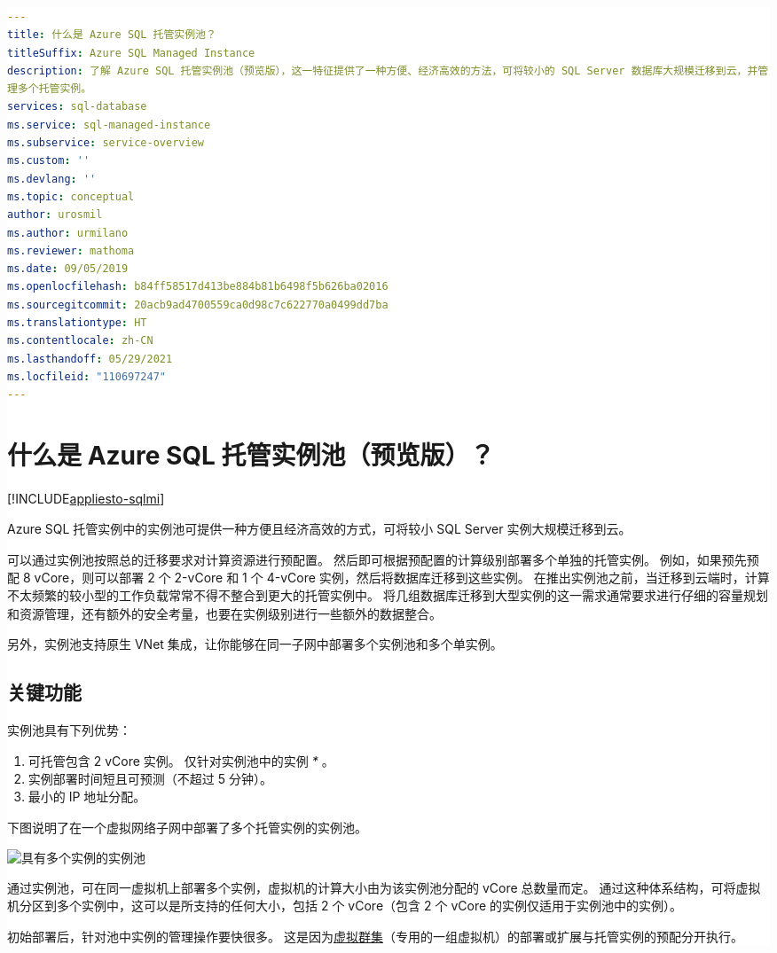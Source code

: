 ```yaml
---
title: 什么是 Azure SQL 托管实例池？
titleSuffix: Azure SQL Managed Instance
description: 了解 Azure SQL 托管实例池（预览版），这一特征提供了一种方便、经济高效的方法，可将较小的 SQL Server 数据库大规模迁移到云，并管理多个托管实例。
services: sql-database
ms.service: sql-managed-instance
ms.subservice: service-overview
ms.custom: ''
ms.devlang: ''
ms.topic: conceptual
author: urosmil
ms.author: urmilano
ms.reviewer: mathoma
ms.date: 09/05/2019
ms.openlocfilehash: b84ff58517d413be884b81b6498f5b626ba02016
ms.sourcegitcommit: 20acb9ad4700559ca0d98c7c622770a0499dd7ba
ms.translationtype: HT
ms.contentlocale: zh-CN
ms.lasthandoff: 05/29/2021
ms.locfileid: "110697247"
---
```

# <a name="what-is-an-azure-sql-managed-instance-pool-preview"></a>什么是 Azure SQL 托管实例池（预览版）？
[!INCLUDE[appliesto-sqlmi](../includes/appliesto-sqlmi.md)]

Azure SQL 托管实例中的实例池可提供一种方便且经济高效的方式，可将较小 SQL Server 实例大规模迁移到云。

可以通过实例池按照总的迁移要求对计算资源进行预配置。 然后即可根据预配置的计算级别部署多个单独的托管实例。 例如，如果预先预配 8 vCore，则可以部署 2 个 2-vCore 和 1 个 4-vCore 实例，然后将数据库迁移到这些实例。 在推出实例池之前，当迁移到云端时，计算不太频繁的较小型的工作负载常常不得不整合到更大的托管实例中。 将几组数据库迁移到大型实例的这一需求通常要求进行仔细的容量规划和资源管理，还有额外的安全考量，也要在实例级别进行一些额外的数据整合。

另外，实例池支持原生 VNet 集成，让你能够在同一子网中部署多个实例池和多个单实例。

## <a name="key-capabilities"></a>关键功能

实例池具有下列优势：

1. 可托管包含 2 vCore 实例。 仅针对实例池中的实例 *\** 。
2. 实例部署时间短且可预测（不超过 5 分钟）。
3. 最小的 IP 地址分配。

下图说明了在一个虚拟网络子网中部署了多个托管实例的实例池。

![具有多个实例的实例池](./media/instance-pools-overview/instance-pools1.png)

通过实例池，可在同一虚拟机上部署多个实例，虚拟机的计算大小由为该实例池分配的 vCore 总数量而定。 通过这种体系结构，可将虚拟机分区到多个实例中，这可以是所支持的任何大小，包括 2 个 vCore（包含 2 个 vCore 的实例仅适用于实例池中的实例）。

初始部署后，针对池中实例的管理操作要快很多。 这是因为[虚拟群集](connectivity-architecture-overview.md#high-level-connectivity-architecture)（专用的一组虚拟机）的部署或扩展与托管实例的预配分开执行。
